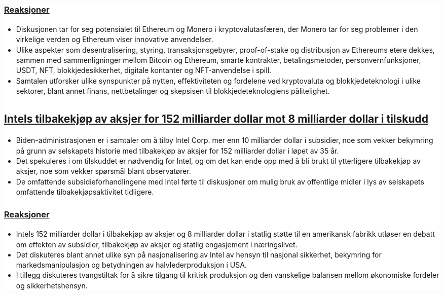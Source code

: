 ### [Reaksjoner](https://news.ycombinator.com/item?id=39852879)

- Diskusjonen tar for seg potensialet til Ethereum og Monero i kryptovalutasfæren, der Monero tar for seg problemer i den virkelige verden og Ethereum viser innovative anvendelser.
- Ulike aspekter som desentralisering, styring, transaksjonsgebyrer, proof-of-stake og distribusjon av Ethereums etere dekkes, sammen med sammenligninger mellom Bitcoin og Ethereum, smarte kontrakter, betalingsmetoder, personvernfunksjoner, USDT, NFT, blokkjedesikkerhet, digitale kontanter og NFT-anvendelse i spill.
- Samtalen utforsker ulike synspunkter på nytten, effektiviteten og fordelene ved kryptovaluta og blokkjedeteknologi i ulike sektorer, blant annet finans, nettbetalinger og skepsisen til blokkjedeteknologiens pålitelighet.

## [Intels tilbakekjøp av aksjer for 152 milliarder dollar mot 8 milliarder dollar i tilskudd](https://www.commondreams.org/opinion/intel-subsidy-chips-act-stock-buyback)

- Biden-administrasjonen er i samtaler om å tilby Intel Corp. mer enn 10 milliarder dollar i subsidier, noe som vekker bekymring på grunn av selskapets historie med tilbakekjøp av aksjer for 152 milliarder dollar i løpet av 35 år.
- Det spekuleres i om tilskuddet er nødvendig for Intel, og om det kan ende opp med å bli brukt til ytterligere tilbakekjøp av aksjer, noe som vekker spørsmål blant observatører.
- De omfattende subsidieforhandlingene med Intel førte til diskusjoner om mulig bruk av offentlige midler i lys av selskapets omfattende tilbakekjøpsaktivitet tidligere.

### [Reaksjoner](https://news.ycombinator.com/item?id=39849727)

- Intels 152 milliarder dollar i tilbakekjøp av aksjer og 8 milliarder dollar i statlig støtte til en amerikansk fabrikk utløser en debatt om effekten av subsidier, tilbakekjøp av aksjer og statlig engasjement i næringslivet.
- Det diskuteres blant annet ulike syn på nasjonalisering av Intel av hensyn til nasjonal sikkerhet, bekymring for markedsmanipulasjon og betydningen av halvlederproduksjon i USA.
- I tillegg diskuteres tvangstiltak for å sikre tilgang til kritisk produksjon og den vanskelige balansen mellom økonomiske fordeler og sikkerhetshensyn.

<head>
  <meta property="og:title" content="Boeings giftige arbeidskultur: Prioritering av profitt fremfor kvalitet" />
  <meta property="og:type" content="website" />
  <meta property="og:image" content="https://og.cho.sh/api/og/?title=Boeings%20giftige%20arbeidskultur%3A%20Prioritering%20av%20profitt%20fremfor%20kvalitet&subheading=fredag%2029.%20mars%202024%3A%20Sammendrag%20av%20Hacker%20News" />
</head>
